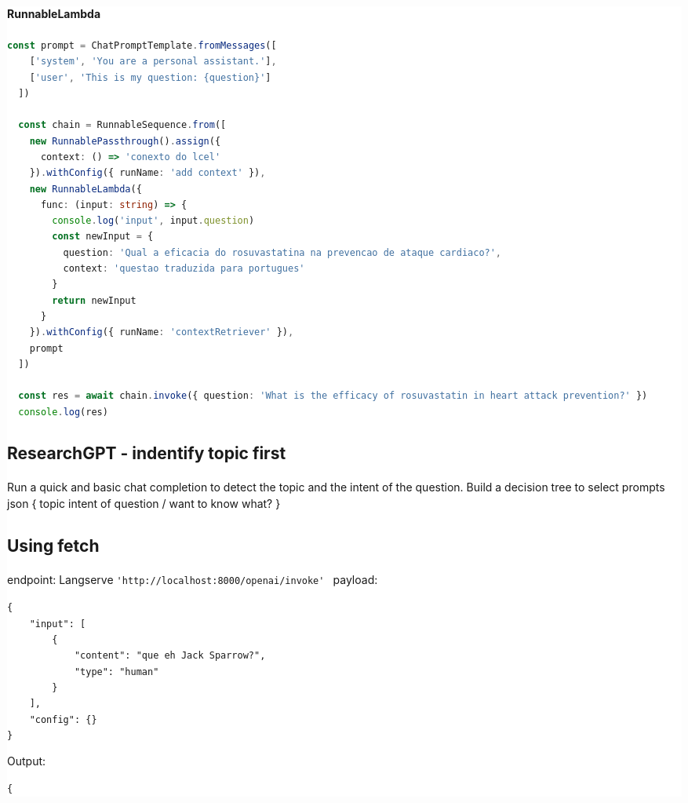 ```typescript
```

#### RunnableLambda

```typescript
const prompt = ChatPromptTemplate.fromMessages([
    ['system', 'You are a personal assistant.'],
    ['user', 'This is my question: {question}']
  ])

  const chain = RunnableSequence.from([
    new RunnablePassthrough().assign({
      context: () => 'conexto do lcel'
    }).withConfig({ runName: 'add context' }),
    new RunnableLambda({
      func: (input: string) => {
        console.log('input', input.question)
        const newInput = {
          question: 'Qual a eficacia do rosuvastatina na prevencao de ataque cardiaco?',
          context: 'questao traduzida para portugues'
        }
        return newInput
      }
    }).withConfig({ runName: 'contextRetriever' }),
    prompt
  ])

  const res = await chain.invoke({ question: 'What is the efficacy of rosuvastatin in heart attack prevention?' })
  console.log(res)


```

## ResearchGPT - indentify topic first

Run a quick and basic chat completion to detect the topic and the intent of the question.
Build a decision tree to select prompts
json {
  topic
  intent of question / want to know what?
}


## Using fetch

endpoint:
Langserve
`'http://localhost:8000/openai/invoke' `
payload:
```
{
    "input": [
        {
            "content": "que eh Jack Sparrow?",
            "type": "human"
        }
    ],
    "config": {}
}
```
Output: 
```
{
```